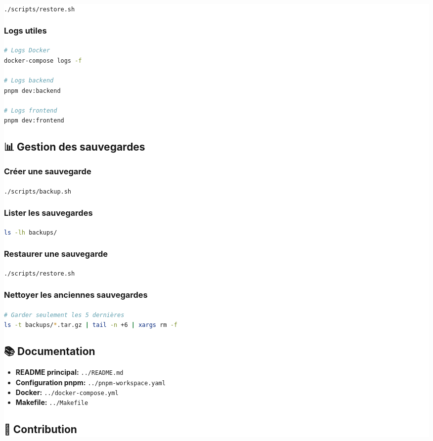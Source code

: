 ```bash
./scripts/restore.sh
```

### Logs utiles

```bash
# Logs Docker
docker-compose logs -f

# Logs backend
pnpm dev:backend

# Logs frontend
pnpm dev:frontend
```

## 📊 Gestion des sauvegardes

### Créer une sauvegarde

```bash
./scripts/backup.sh
```

### Lister les sauvegardes

```bash
ls -lh backups/
```

### Restaurer une sauvegarde

```bash
./scripts/restore.sh
```

### Nettoyer les anciennes sauvegardes

```bash
# Garder seulement les 5 dernières
ls -t backups/*.tar.gz | tail -n +6 | xargs rm -f
```

## 📚 Documentation

- **README principal:** `../README.md`
- **Configuration pnpm:** `../pnpm-workspace.yaml`
- **Docker:** `../docker-compose.yml`
- **Makefile:** `../Makefile`

## 🤝 Contribution
